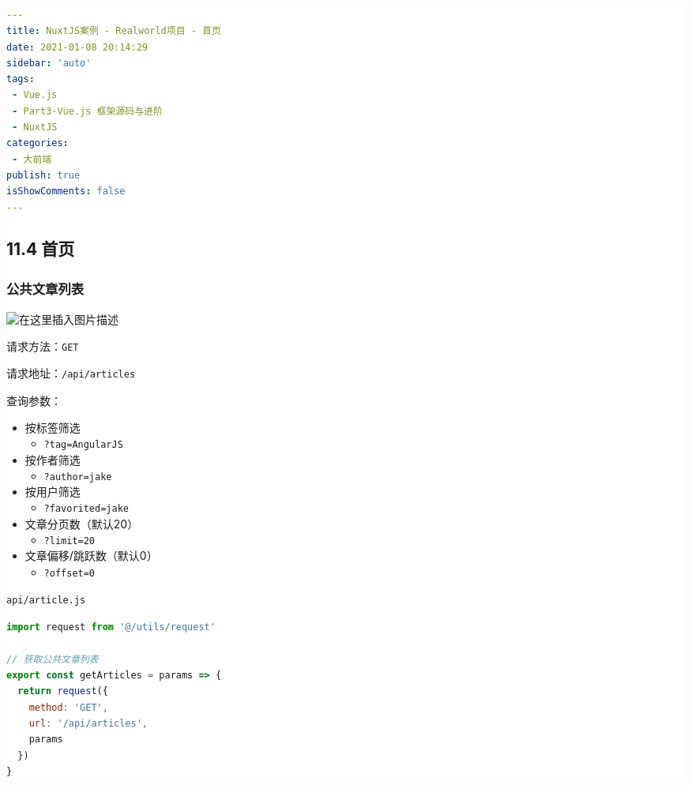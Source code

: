 ```yaml
---
title: NuxtJS案例 - Realworld项目 - 首页
date: 2021-01-08 20:14:29
sidebar: 'auto'
tags:
 - Vue.js
 - Part3·Vue.js 框架源码与进阶
 - NuxtJS
categories:
 - 大前端
publish: true 
isShowComments: false
---
```



## 11.4 首页
### 公共文章列表
![在这里插入图片描述](https://img-blog.csdnimg.cn/20210107161709319.png?x-oss-process=image/watermark,type_ZmFuZ3poZW5naGVpdGk,shadow_10,text_aHR0cHM6Ly9ibG9nLmNzZG4ubmV0L3FxXzQ1MTQ5MjU2,size_16,color_FFFFFF,t_70)

请求方法：`GET `

请求地址：`/api/articles`

查询参数：

- 按标签筛选
	* `?tag=AngularJS`
- 按作者筛选
	* `?author=jake`
- 按用户筛选
	* `?favorited=jake`
- 文章分页数（默认20）
	* `?limit=20`
- 文章偏移/跳跃数（默认0）
	* `?offset=0`

`api/article.js`
```js
import request from '@/utils/request'

// 获取公共文章列表
export const getArticles = params => {
  return request({
    method: 'GET',
    url: '/api/articles',
    params
  })
}
```
